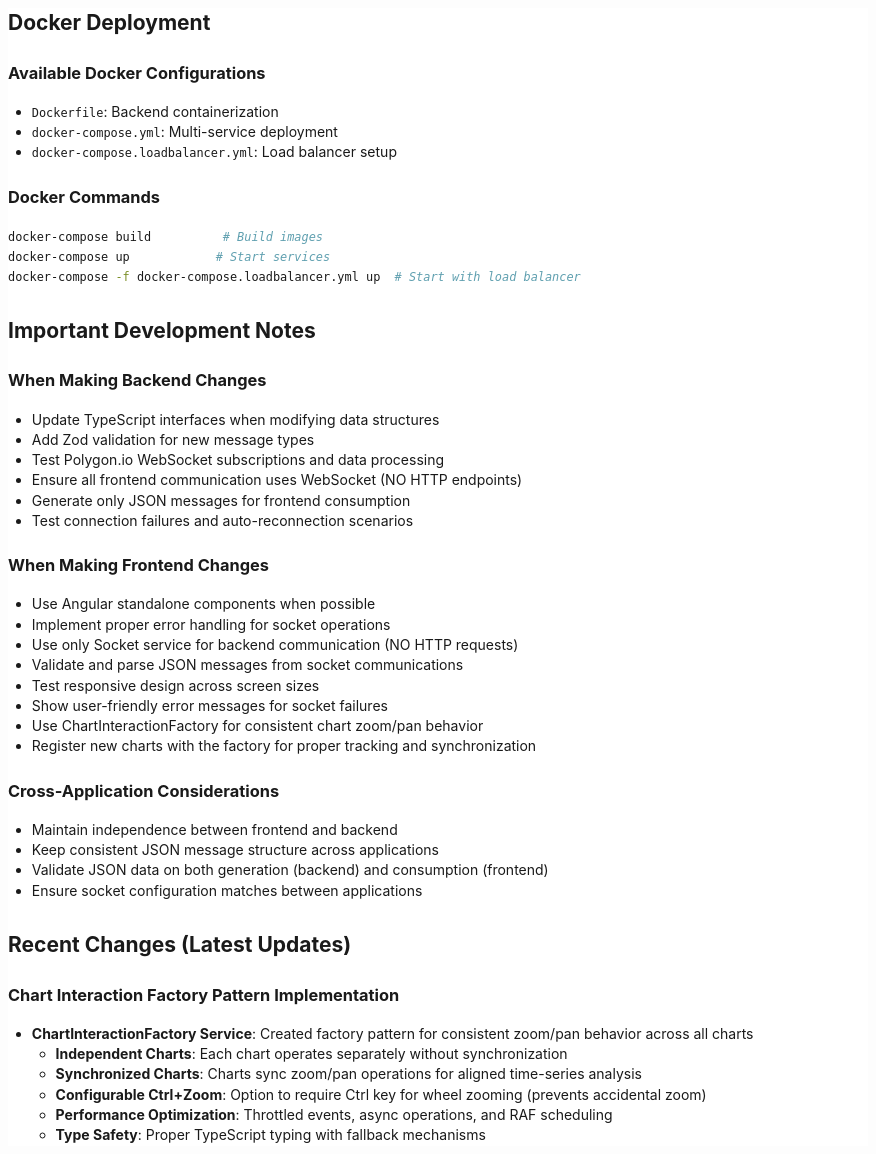 ## Docker Deployment

### Available Docker Configurations
- `Dockerfile`: Backend containerization
- `docker-compose.yml`: Multi-service deployment
- `docker-compose.loadbalancer.yml`: Load balancer setup

### Docker Commands
```bash
docker-compose build          # Build images
docker-compose up            # Start services
docker-compose -f docker-compose.loadbalancer.yml up  # Start with load balancer
```

## Important Development Notes

### When Making Backend Changes
- Update TypeScript interfaces when modifying data structures
- Add Zod validation for new message types
- Test Polygon.io WebSocket subscriptions and data processing  
- Ensure all frontend communication uses WebSocket (NO HTTP endpoints)
- Generate only JSON messages for frontend consumption
- Test connection failures and auto-reconnection scenarios

### When Making Frontend Changes
- Use Angular standalone components when possible
- Implement proper error handling for socket operations
- Use only Socket service for backend communication (NO HTTP requests)
- Validate and parse JSON messages from socket communications
- Test responsive design across screen sizes
- Show user-friendly error messages for socket failures
- Use ChartInteractionFactory for consistent chart zoom/pan behavior
- Register new charts with the factory for proper tracking and synchronization

### Cross-Application Considerations
- Maintain independence between frontend and backend
- Keep consistent JSON message structure across applications
- Validate JSON data on both generation (backend) and consumption (frontend)
- Ensure socket configuration matches between applications

## Recent Changes (Latest Updates)

### Chart Interaction Factory Pattern Implementation
- **ChartInteractionFactory Service**: Created factory pattern for consistent zoom/pan behavior across all charts
  - **Independent Charts**: Each chart operates separately without synchronization
  - **Synchronized Charts**: Charts sync zoom/pan operations for aligned time-series analysis
  - **Configurable Ctrl+Zoom**: Option to require Ctrl key for wheel zooming (prevents accidental zoom)
  - **Performance Optimization**: Throttled events, async operations, and RAF scheduling
  - **Type Safety**: Proper TypeScript typing with fallback mechanisms
